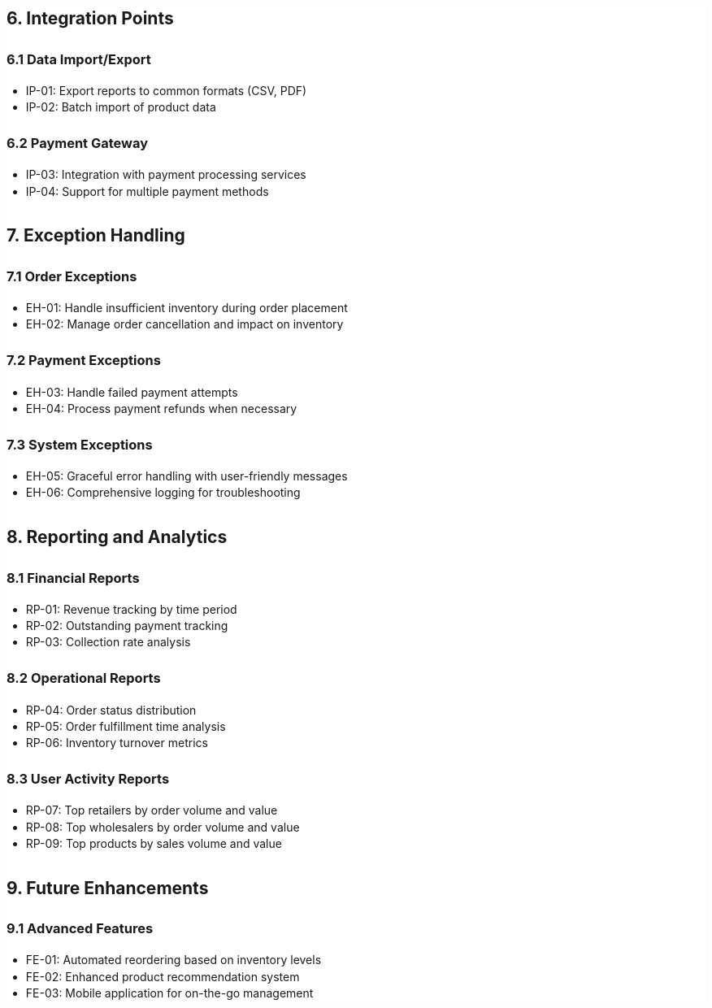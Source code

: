 ## 6. Integration Points

### 6.1 Data Import/Export
- IP-01: Export reports to common formats (CSV, PDF)
- IP-02: Batch import of product data

### 6.2 Payment Gateway
- IP-03: Integration with payment processing services
- IP-04: Support for multiple payment methods

## 7. Exception Handling

### 7.1 Order Exceptions
- EH-01: Handle insufficient inventory during order placement
- EH-02: Manage order cancellation and impact on inventory

### 7.2 Payment Exceptions
- EH-03: Handle failed payment attempts
- EH-04: Process payment refunds when necessary

### 7.3 System Exceptions
- EH-05: Graceful error handling with user-friendly messages
- EH-06: Comprehensive logging for troubleshooting

## 8. Reporting and Analytics

### 8.1 Financial Reports
- RP-01: Revenue tracking by time period
- RP-02: Outstanding payment tracking
- RP-03: Collection rate analysis

### 8.2 Operational Reports
- RP-04: Order status distribution
- RP-05: Order fulfillment time analysis
- RP-06: Inventory turnover metrics

### 8.3 User Activity Reports
- RP-07: Top retailers by order volume and value
- RP-08: Top wholesalers by order volume and value
- RP-09: Top products by sales volume and value

## 9. Future Enhancements

### 9.1 Advanced Features
- FE-01: Automated reordering based on inventory levels
- FE-02: Enhanced product recommendation system
- FE-03: Mobile application for on-the-go management
